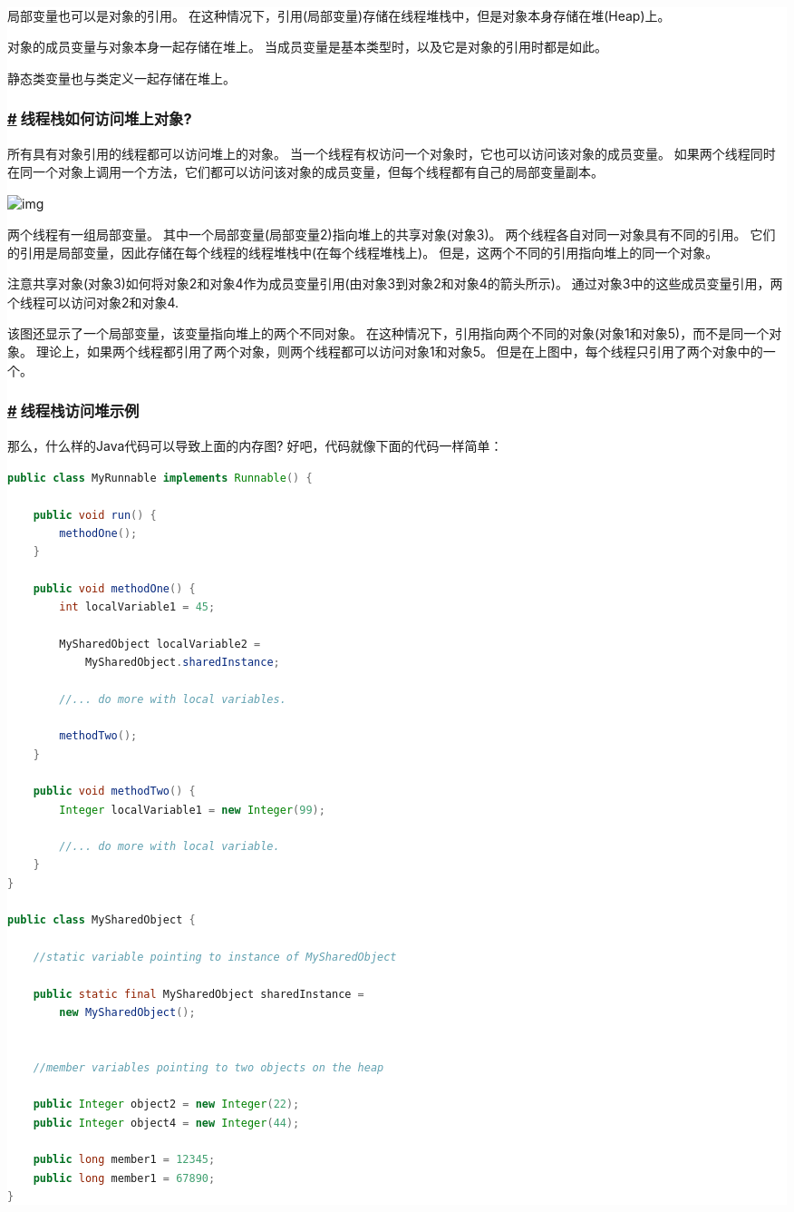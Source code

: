 局部变量也可以是对象的引用。 在这种情况下，引用(局部变量)存储在线程堆栈中，但是对象本身存储在堆(Heap)上。

对象的成员变量与对象本身一起存储在堆上。 当成员变量是基本类型时，以及它是对象的引用时都是如此。

静态类变量也与类定义一起存储在堆上。

### [#](#线程栈如何访问堆上对象) 线程栈如何访问堆上对象?

所有具有对象引用的线程都可以访问堆上的对象。 当一个线程有权访问一个对象时，它也可以访问该对象的成员变量。 如果两个线程同时在同一个对象上调用一个方法，它们都可以访问该对象的成员变量，但每个线程都有自己的局部变量副本。

![img](https://lixuanfengs.github.io/blog-images/vp/Java/java-memory-model-3.png)

两个线程有一组局部变量。 其中一个局部变量(局部变量2)指向堆上的共享对象(对象3)。 两个线程各自对同一对象具有不同的引用。 它们的引用是局部变量，因此存储在每个线程的线程堆栈中(在每个线程堆栈上)。 但是，这两个不同的引用指向堆上的同一个对象。

注意共享对象(对象3)如何将对象2和对象4作为成员变量引用(由对象3到对象2和对象4的箭头所示)。 通过对象3中的这些成员变量引用，两个线程可以访问对象2和对象4.

该图还显示了一个局部变量，该变量指向堆上的两个不同对象。 在这种情况下，引用指向两个不同的对象(对象1和对象5)，而不是同一个对象。 理论上，如果两个线程都引用了两个对象，则两个线程都可以访问对象1和对象5。 但是在上图中，每个线程只引用了两个对象中的一个。

### [#](#线程栈访问堆示例) 线程栈访问堆示例

那么，什么样的Java代码可以导致上面的内存图? 好吧，代码就像下面的代码一样简单：

```java
public class MyRunnable implements Runnable() {

    public void run() {
        methodOne();
    }

    public void methodOne() {
        int localVariable1 = 45;

        MySharedObject localVariable2 =
            MySharedObject.sharedInstance;

        //... do more with local variables.

        methodTwo();
    }

    public void methodTwo() {
        Integer localVariable1 = new Integer(99);

        //... do more with local variable.
    }
}

public class MySharedObject {

    //static variable pointing to instance of MySharedObject

    public static final MySharedObject sharedInstance =
        new MySharedObject();


    //member variables pointing to two objects on the heap

    public Integer object2 = new Integer(22);
    public Integer object4 = new Integer(44);

    public long member1 = 12345;
    public long member1 = 67890;
}
```